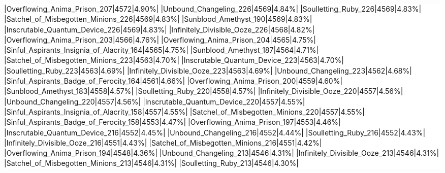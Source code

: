 |Overflowing_Anima_Prison_207|4572|4.90%|
|Unbound_Changeling_226|4569|4.84%|
|Soulletting_Ruby_226|4569|4.83%|
|Satchel_of_Misbegotten_Minions_226|4569|4.83%|
|Sunblood_Amethyst_190|4569|4.83%|
|Inscrutable_Quantum_Device_226|4569|4.83%|
|Infinitely_Divisible_Ooze_226|4568|4.82%|
|Overflowing_Anima_Prison_203|4566|4.76%|
|Overflowing_Anima_Prison_204|4565|4.75%|
|Sinful_Aspirants_Insignia_of_Alacrity_164|4565|4.75%|
|Sunblood_Amethyst_187|4564|4.71%|
|Satchel_of_Misbegotten_Minions_223|4563|4.70%|
|Inscrutable_Quantum_Device_223|4563|4.70%|
|Soulletting_Ruby_223|4563|4.69%|
|Infinitely_Divisible_Ooze_223|4563|4.69%|
|Unbound_Changeling_223|4562|4.68%|
|Sinful_Aspirants_Badge_of_Ferocity_164|4561|4.66%|
|Overflowing_Anima_Prison_200|4559|4.60%|
|Sunblood_Amethyst_183|4558|4.57%|
|Soulletting_Ruby_220|4558|4.57%|
|Infinitely_Divisible_Ooze_220|4557|4.56%|
|Unbound_Changeling_220|4557|4.56%|
|Inscrutable_Quantum_Device_220|4557|4.55%|
|Sinful_Aspirants_Insignia_of_Alacrity_158|4557|4.55%|
|Satchel_of_Misbegotten_Minions_220|4557|4.55%|
|Sinful_Aspirants_Badge_of_Ferocity_158|4553|4.47%|
|Overflowing_Anima_Prison_197|4553|4.46%|
|Inscrutable_Quantum_Device_216|4552|4.45%|
|Unbound_Changeling_216|4552|4.44%|
|Soulletting_Ruby_216|4552|4.43%|
|Infinitely_Divisible_Ooze_216|4551|4.43%|
|Satchel_of_Misbegotten_Minions_216|4551|4.42%|
|Overflowing_Anima_Prison_194|4548|4.36%|
|Unbound_Changeling_213|4546|4.31%|
|Infinitely_Divisible_Ooze_213|4546|4.31%|
|Satchel_of_Misbegotten_Minions_213|4546|4.31%|
|Soulletting_Ruby_213|4546|4.30%|